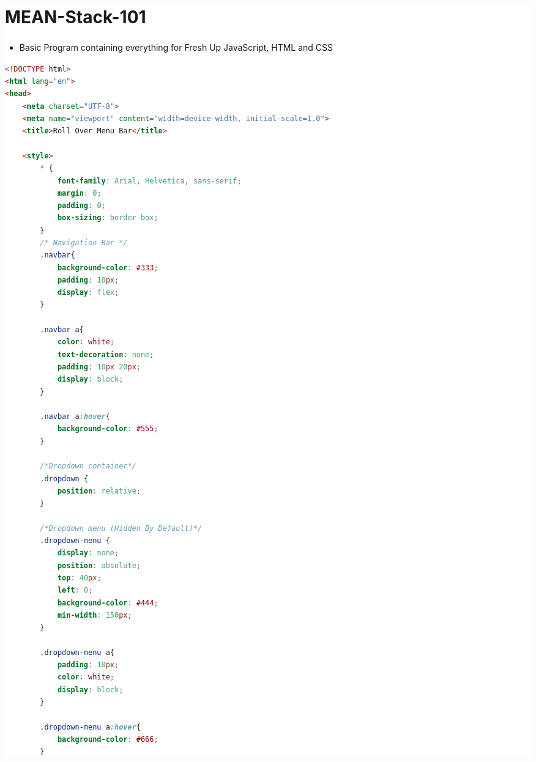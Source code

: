 # MEAN-Stack-101

- Basic Program containing everything for Fresh Up JavaScript, HTML and CSS

```html
<!DOCTYPE html>
<html lang="en">
<head>
    <meta charset="UTF-8">
    <meta name="viewport" content="width=device-width, initial-scale=1.0">
    <title>Roll Over Menu Bar</title>

    <style>
        * {
            font-family: Arial, Helvetica, sans-serif;
            margin: 0;
            padding: 0;
            box-sizing: border-box;
        }
        /* Navigation Bar */
        .navbar{
            background-color: #333;
            padding: 10px;
            display: flex;
        }

        .navbar a{
            color: white;
            text-decoration: none;
            padding: 10px 20px;
            display: block;
        }

        .navbar a:hover{
            background-color: #555;
        }

        /*Dropdown container*/
        .dropdown {
            position: relative;
        }

        /*Dropdown menu (Hidden By Default)*/
        .dropdown-menu {
            display: none;
            position: absolute;
            top: 40px;
            left: 0;
            background-color: #444;
            min-width: 150px;
        }

        .dropdown-menu a{
            padding: 10px;
            color: white;
            display: block;
        }

        .dropdown-menu a:hover{
            background-color: #666;
        }


```